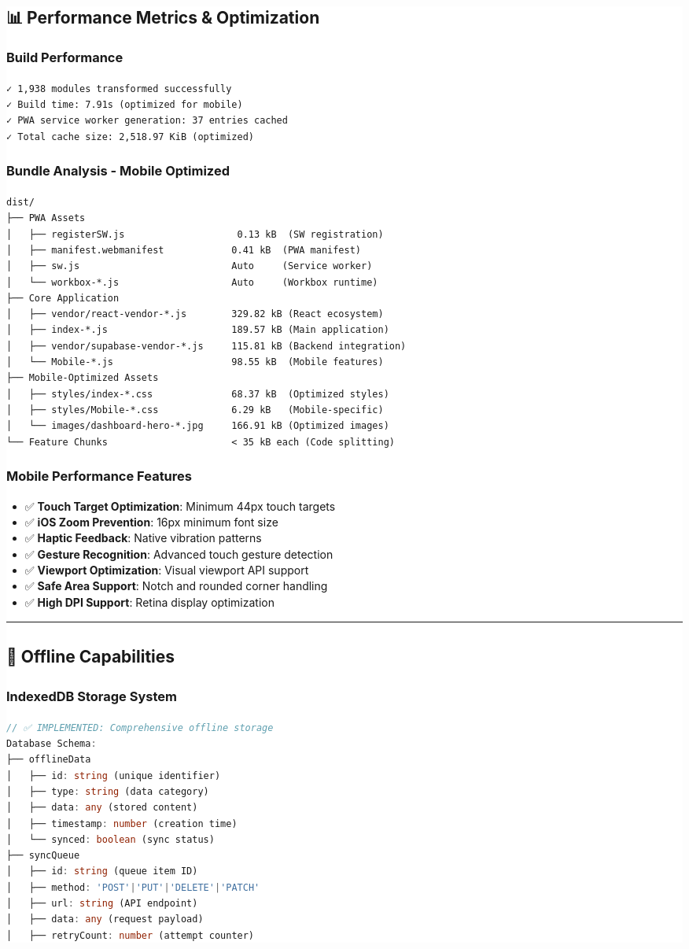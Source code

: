 
## 📊 **Performance Metrics & Optimization**

### **Build Performance**

```
✓ 1,938 modules transformed successfully
✓ Build time: 7.91s (optimized for mobile)
✓ PWA service worker generation: 37 entries cached
✓ Total cache size: 2,518.97 KiB (optimized)
```

### **Bundle Analysis - Mobile Optimized**

```
dist/
├── PWA Assets
│   ├── registerSW.js                    0.13 kB  (SW registration)
│   ├── manifest.webmanifest            0.41 kB  (PWA manifest)
│   ├── sw.js                           Auto     (Service worker)
│   └── workbox-*.js                    Auto     (Workbox runtime)
├── Core Application
│   ├── vendor/react-vendor-*.js        329.82 kB (React ecosystem)
│   ├── index-*.js                      189.57 kB (Main application)
│   ├── vendor/supabase-vendor-*.js     115.81 kB (Backend integration)
│   └── Mobile-*.js                     98.55 kB  (Mobile features)
├── Mobile-Optimized Assets
│   ├── styles/index-*.css              68.37 kB  (Optimized styles)
│   ├── styles/Mobile-*.css             6.29 kB   (Mobile-specific)
│   └── images/dashboard-hero-*.jpg     166.91 kB (Optimized images)
└── Feature Chunks                      < 35 kB each (Code splitting)
```

### **Mobile Performance Features**

- ✅ **Touch Target Optimization**: Minimum 44px touch targets
- ✅ **iOS Zoom Prevention**: 16px minimum font size
- ✅ **Haptic Feedback**: Native vibration patterns
- ✅ **Gesture Recognition**: Advanced touch gesture detection
- ✅ **Viewport Optimization**: Visual viewport API support
- ✅ **Safe Area Support**: Notch and rounded corner handling
- ✅ **High DPI Support**: Retina display optimization

---

## 🔄 **Offline Capabilities**

### **IndexedDB Storage System**

```typescript
// ✅ IMPLEMENTED: Comprehensive offline storage
Database Schema:
├── offlineData
│   ├── id: string (unique identifier)
│   ├── type: string (data category)
│   ├── data: any (stored content)
│   ├── timestamp: number (creation time)
│   └── synced: boolean (sync status)
├── syncQueue
│   ├── id: string (queue item ID)
│   ├── method: 'POST'|'PUT'|'DELETE'|'PATCH'
│   ├── url: string (API endpoint)
│   ├── data: any (request payload)
│   ├── retryCount: number (attempt counter)
```